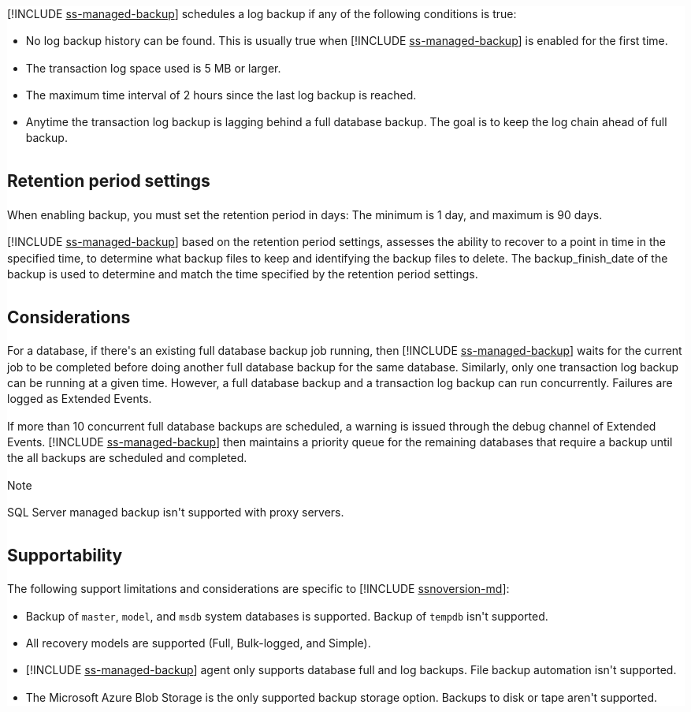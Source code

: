 [!INCLUDE [ss-managed-backup](../../includes/ss-managed-backup-md.md)] schedules a log backup if any of the following conditions is true:

- No log backup history can be found. This is usually true when [!INCLUDE [ss-managed-backup](../../includes/ss-managed-backup-md.md)] is enabled for the first time.

- The transaction log space used is 5 MB or larger.

- The maximum time interval of 2 hours since the last log backup is reached.

- Anytime the transaction log backup is lagging behind a full database backup. The goal is to keep the log chain ahead of full backup.

## Retention period settings

When enabling backup, you must set the retention period in days: The minimum is 1 day, and maximum is 90 days.

[!INCLUDE [ss-managed-backup](../../includes/ss-managed-backup-md.md)] based on the retention period settings, assesses the ability to recover to a point in time in the specified time, to determine what backup files to keep and identifying the backup files to delete. The backup_finish_date of the backup is used to determine and match the time specified by the retention period settings.

## Considerations

For a database, if there's an existing full database backup job running, then [!INCLUDE [ss-managed-backup](../../includes/ss-managed-backup-md.md)] waits for the current job to be completed before doing another full database backup for the same database. Similarly, only one transaction log backup can be running at a given time. However, a full database backup and a transaction log backup can run concurrently. Failures are logged as Extended Events.

If more than 10 concurrent full database backups are scheduled, a warning is issued through the debug channel of Extended Events. [!INCLUDE [ss-managed-backup](../../includes/ss-managed-backup-md.md)] then maintains a priority queue for the remaining databases that require a backup until the all backups are scheduled and completed.

> [!NOTE]  
> SQL Server managed backup isn't supported with proxy servers.
>

## <a id="support_limits"></a> Supportability

The following support limitations and considerations are specific to [!INCLUDE [ssnoversion-md](../../includes/ssnoversion-md.md)]:

- Backup of `master`, `model`, and `msdb` system databases is supported. Backup of `tempdb` isn't supported.

- All recovery models are supported (Full, Bulk-logged, and Simple).

- [!INCLUDE [ss-managed-backup](../../includes/ss-managed-backup-md.md)] agent only supports database full and log backups. File backup automation isn't supported.

- The Microsoft Azure Blob Storage is the only supported backup storage option. Backups to disk or tape aren't supported.
